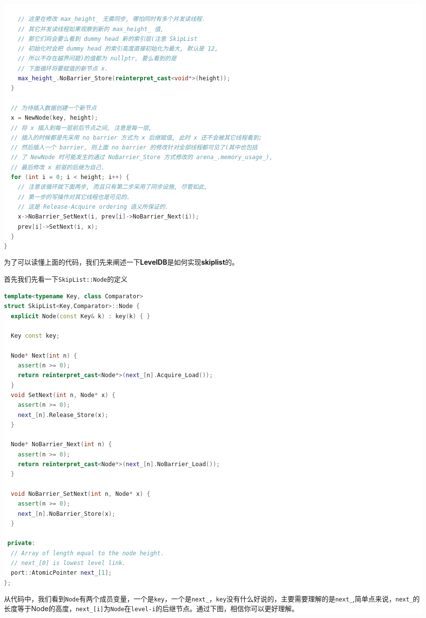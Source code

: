 ````C++

    // 这里在修改 max_height_ 无需同步, 哪怕同时有多个并发读线程. 
    // 其它并发读线程如果观察到新的 max_height_ 值, 
    // 那它们将会要么看到 dummy head 新的索引层(注意 SkipList 
    // 初始化时会把 dummy head 的索引高度直接初始化为最大, 默认是 12, 
    // 所以不存在越界问题)的值都为 nullptr, 要么看到的是
    // 下面循环将要赋值的新节点 x. 
    max_height_.NoBarrier_Store(reinterpret_cast<void*>(height));
  }

  // 为待插入数据创建一个新节点
  x = NewNode(key, height);
  // 将 x 插入到每一层前后节点之间, 注意是每一层, 
  // 插入的时候都是先采用 no barrier 方式为 x 后继赋值, 此时 x 还不会被其它线程看到; 
  // 然后插入一个 barrier, 则上面 no barrier 的修改针对全部线程都可见了(其中也包括
  // 了 NewNode 时可能发生的通过 NoBarrier_Store 方式修改的 arena_.memory_usage_), 
  // 最后修改 x 前驱的后继为自己. 
  for (int i = 0; i < height; i++) {
    // 注意该循环就下面两步, 而且只有第二步采用了同步设施, 尽管如此,
    // 第一步的写操作对其它线程也是可见的. 
    // 这是 Release-Acquire ordering 语义所保证的. 
    x->NoBarrier_SetNext(i, prev[i]->NoBarrier_Next(i));
    prev[i]->SetNext(i, x);
  }
}
````

为了可以读懂上面的代码，我们先来阐述一下**LevelDB**是如何实现**skiplist**的。

首先我们先看一下`SkipList::Node`的定义
````C++
template<typename Key, class Comparator>
struct SkipList<Key,Comparator>::Node {
  explicit Node(const Key& k) : key(k) { }

  Key const key;

  Node* Next(int n) {
    assert(n >= 0);
    return reinterpret_cast<Node*>(next_[n].Acquire_Load());
  }
  void SetNext(int n, Node* x) {
    assert(n >= 0);
    next_[n].Release_Store(x);
  }

  Node* NoBarrier_Next(int n) {
    assert(n >= 0);
    return reinterpret_cast<Node*>(next_[n].NoBarrier_Load());
  }

  void NoBarrier_SetNext(int n, Node* x) {
    assert(n >= 0);
    next_[n].NoBarrier_Store(x);
  }

 private:
  // Array of length equal to the node height. 
  // next_[0] is lowest level link.
  port::AtomicPointer next_[1];
};
````
从代码中，我们看到`Node`有两个成员变量，一个是`key`，一个是`next_`，`key`没有什么好说的，主要需要理解的是`next_`,简单点来说，`next_`的长度等于Node的高度，`next_[i]`为`Node`在`level-i`的后继节点。通过下图，相信你可以更好理解。